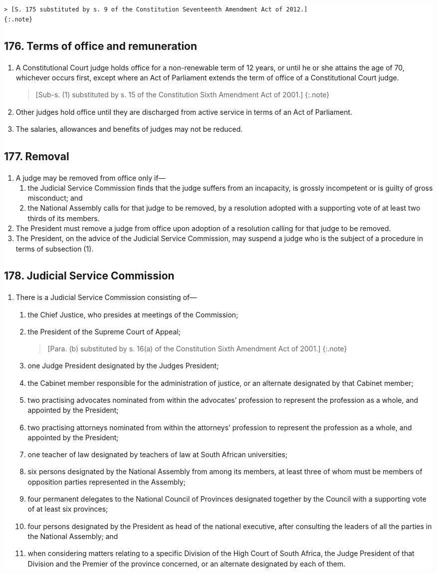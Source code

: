 	> [S. 175 substituted by s. 9 of the Constitution Seventeenth Amendment Act of 2012.]
	{:.note}


## 176. Terms of office and remuneration

1.	A Constitutional Court judge holds office for a non-renewable term of 12 years, or until he or she attains the age of 70, whichever occurs first, except where an Act of Parliament extends the term of office of a Constitutional Court judge.

	> [Sub-s. (1) substituted by s. 15 of the Constitution Sixth Amendment Act of 2001.]
	{:.note}

1.	Other judges hold office until they are discharged from active service in terms of an Act of Parliament.
1.	The salaries, allowances and benefits of judges may not be reduced.

## 177. Removal

1.	A judge may be removed from office only if—
	1.	the Judicial Service Commission finds that the judge suffers from an incapacity, is grossly incompetent or is guilty of gross misconduct; and
	1.	the National Assembly calls for that judge to be removed, by a resolution adopted with a supporting vote of at least two thirds of its members.
1.	The President must remove a judge from office upon adoption of a resolution calling for that judge to be removed.
1.	The President, on the advice of the Judicial Service Commission, may suspend a judge who is the subject of a procedure in terms of subsection (1).

## 178. Judicial Service Commission

1.	There is a Judicial Service Commission consisting of—
	1.	the Chief Justice, who presides at meetings of the Commission;
	1.	the President of the Supreme Court of Appeal;

		> [Para. (b) substituted by s. 16(a) of the Constitution Sixth Amendment Act of 2001.]
		{:.note}

	1.	one Judge President designated by the Judges President;
	1.	the Cabinet member responsible for the administration of justice, or an alternate designated by that Cabinet member;
	1.	two practising advocates nominated from within the advocates’ profession to represent the profession as a whole, and appointed by the President;
	1.	two practising attorneys nominated from within the attorneys’ profession to represent the profession as a whole, and appointed by the President;
	1.	one teacher of law designated by teachers of law at South African universities;
	1.	six persons designated by the National Assembly from among its members, at least three of whom must be members of opposition parties represented in the Assembly;
	1.	four permanent delegates to the National Council of Provinces designated together by the Council with a supporting vote of at least six provinces;
	1.	four persons designated by the President as head of the national executive, after consulting the leaders of all the parties in the National Assembly; and
	1.	when considering matters relating to a specific Division of the High Court of South Africa, the Judge President of that Division and the Premier of the province concerned, or an alternate designated by each of them.

